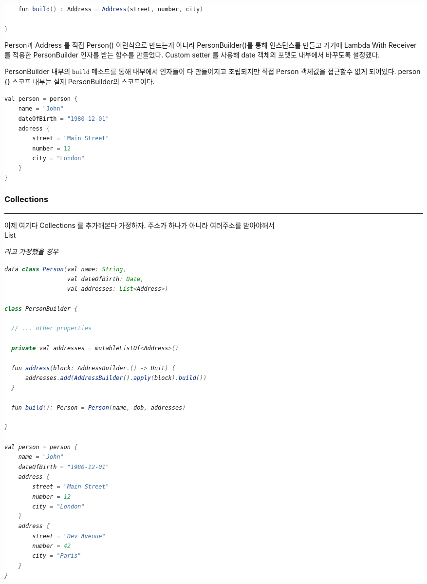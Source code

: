 ```java
    fun build() : Address = Address(street, number, city)

}
```

Person과 Address 를 직접 Person() 이런식으로 만드는게 아니라 PersonBuilder()를 통해 인스턴스를 만들고
거기에 Lambda With Receiver 를 적용한 PersonBuilder 인자를 받는 함수를 만들었다.
Custom setter 를 사용해 date 객체의 포맷도 내부에서 바꾸도록 설정했다.

PersonBuilder 내부의 `build` 메소드를 통해 내부에서 인자들이 다 만들어지고 조립되지만 직접 Person 객체값을 접근할수 없게 되어있다. person {} 스코프 내부는 실제 PersonBuilder의 스코프이다. 

```java
val person = person {
    name = "John"
    dateOfBirth = "1980-12-01"
    address {
        street = "Main Street"
        number = 12
        city = "London"
    }
}
```

### Collections
---
이제 여기다 Collections 를 추가해본다 가정하자. 주소가 하나가 아니라 여러주소를 받아야해서  
List<Address> 라고 가정했을 경우

```java
data class Person(val name: String,
                  val dateOfBirth: Date,
                  val addresses: List<Address>)

class PersonBuilder {
  
  // ... other properties
  
  private val addresses = mutableListOf<Address>()

  fun address(block: AddressBuilder.() -> Unit) {
      addresses.add(AddressBuilder().apply(block).build())
  }

  fun build(): Person = Person(name, dob, addresses)
  
}

val person = person {
    name = "John"
    dateOfBirth = "1980-12-01"
    address {
        street = "Main Street"
        number = 12
        city = "London"
    }
    address {
        street = "Dev Avenue"
        number = 42
        city = "Paris"
    }
}
```
